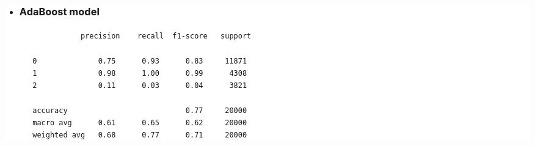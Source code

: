   - <h3>AdaBoost model</h3>

                      precision    recall  f1-score   support

           0              0.75      0.93      0.83     11871
           1              0.98      1.00      0.99      4308
           2              0.11      0.03      0.04      3821

           accuracy                           0.77     20000
           macro avg      0.61      0.65      0.62     20000
           weighted avg   0.68      0.77      0.71     20000
